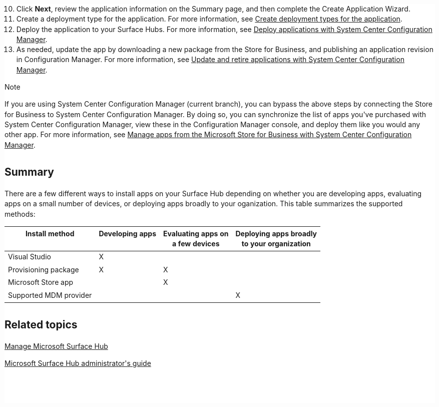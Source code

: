 10. Click **Next**, review the application information on the Summary page, and then complete the Create Application Wizard. 
11. Create a deployment type for the application. For more information, see [Create deployment types for the application](https://docs.microsoft.com/en-us/sccm/apps/deploy-use/create-applications#create-deployment-types-for-the-application).
12. Deploy the application to your Surface Hubs. For more information, see [Deploy applications with System Center Configuration Manager](https://docs.microsoft.com/en-us/sccm/apps/deploy-use/deploy-applications).
13. As needed, update the app by downloading a new package from the Store for Business, and publishing an application revision in Configuration Manager. For more information, see [Update and retire applications with System Center Configuration Manager](https://technet.microsoft.com/library/mt595704.aspx). 

> [!NOTE] 
> If you are using System Center Configuration Manager (current branch), you can bypass the above steps by connecting the Store for Business to System Center Configuration Manager. By doing so, you can synchronize the list of apps you've purchased with System Center Configuration Manager, view these in the Configuration Manager console, and deploy them like you would any other app. For more information, see [Manage apps from the Microsoft Store for Business with System Center Configuration Manager](https://technet.microsoft.com/library/mt740630.aspx).


## Summary

There are a few different ways to install apps on your Surface Hub depending on whether you are developing apps, evaluating apps on a small number of devices, or deploying apps broadly to your oganization. This table summarizes the supported methods:

| Install method             | Developing apps | Evaluating apps on <br> a few devices | Deploying apps broadly <br> to your organization |
| -------------------------- | --------------- | ------------------------------------- | ---------------------- |
| Visual Studio              | X |   |   |
| Provisioning package       | X | X |   |
| Microsoft Store app          |   | X |   |
| Supported MDM provider     |   |   | X |


## Related topics

[Manage Microsoft Surface Hub](manage-surface-hub.md)

[Microsoft Surface Hub administrator's guide](surface-hub-administrators-guide.md)

 

 





